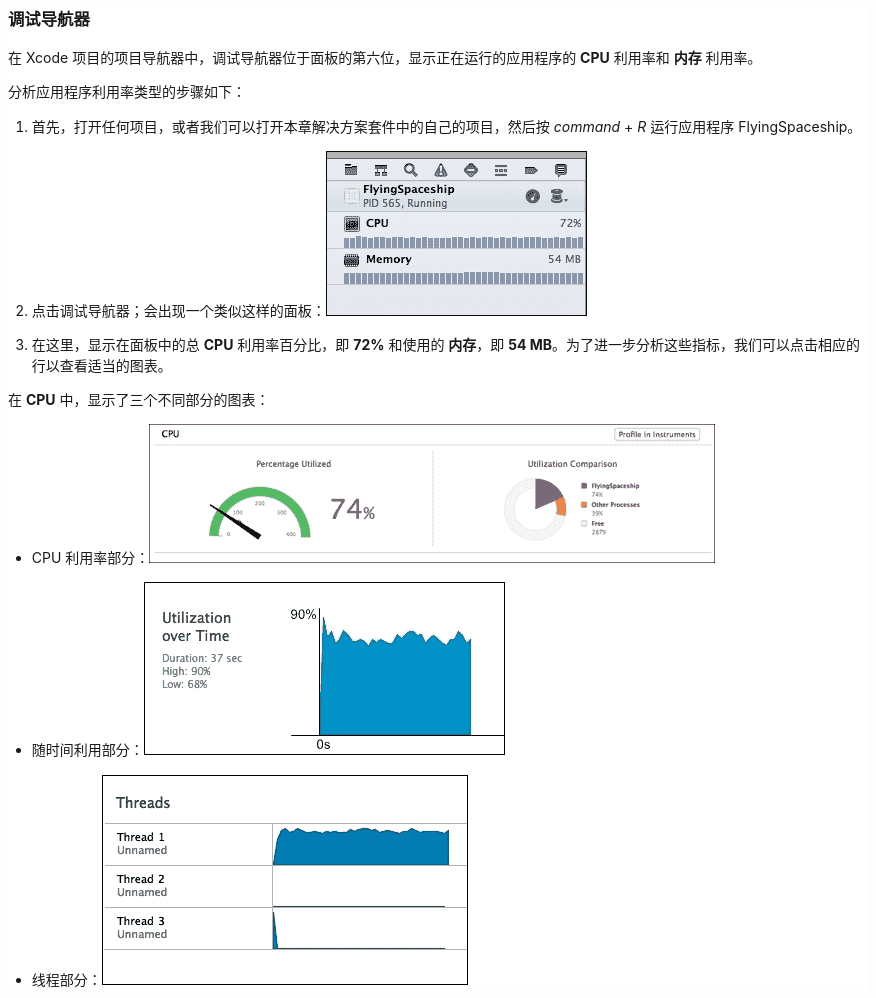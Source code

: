 ### 调试导航器

在 Xcode 项目的项目导航器中，调试导航器位于面板的第六位，显示正在运行的应用程序的 **CPU** 利用率和 **内存** 利用率。

分析应用程序利用率类型的步骤如下：

1.  首先，打开任何项目，或者我们可以打开本章解决方案套件中的自己的项目，然后按 *command* + *R* 运行应用程序 FlyingSpaceship。

1.  点击调试导航器；会出现一个类似这样的面板：![调试导航器](img/00066.jpeg)

1.  在这里，显示在面板中的总 **CPU** 利用率百分比，即 **72%** 和使用的 **内存**，即 **54 MB**。为了进一步分析这些指标，我们可以点击相应的行以查看适当的图表。

在 **CPU** 中，显示了三个不同部分的图表：

+   CPU 利用率部分：![调试导航器](img/00067.jpeg)

+   随时间利用部分：![调试导航器](img/00068.jpeg)

+   线程部分：![调试导航器](img/00069.jpeg)
